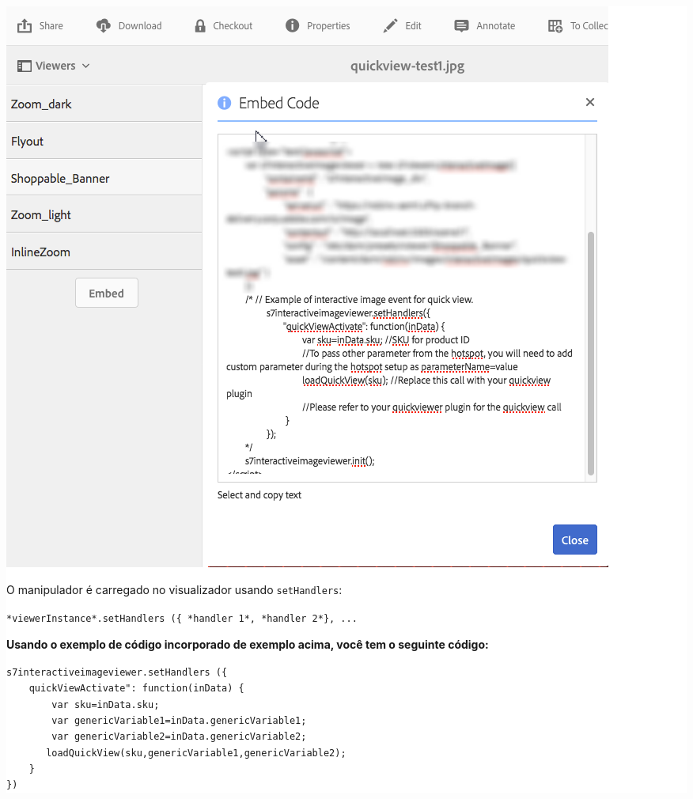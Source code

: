    ![chlimage_1-291](assets/chlimage_1-291.png)

   O manipulador é carregado no visualizador usando `setHandlers`:

   `*viewerInstance*.setHandlers ({ *handler 1*, *handler 2*}, ...`

   **Usando o exemplo de código incorporado de exemplo acima, você tem o seguinte código:**

   ```xml {.line-numbers}
   s7interactiveimageviewer.setHandlers ({
       quickViewActivate": function(inData) {
           var sku=inData.sku;
           var genericVariable1=inData.genericVariable1;
           var genericVariable2=inData.genericVariable2;
          loadQuickView(sku,genericVariable1,genericVariable2);
       }
   })
   ```
